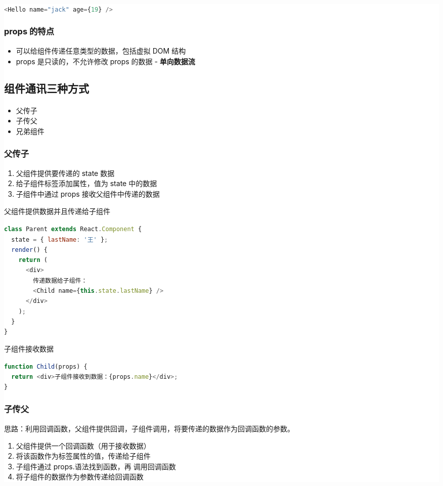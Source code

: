 ```js
<Hello name="jack" age={19} />
```

### props 的特点

- 可以给组件传递任意类型的数据，包括虚拟 DOM 结构
- props 是只读的，不允许修改 props 的数据 - **单向数据流**

## 组件通讯三种方式

- 父传子
- 子传父
- 兄弟组件

### 父传子

1. 父组件提供要传递的 state 数据
2. 给子组件标签添加属性，值为 state 中的数据
3. 子组件中通过 props 接收父组件中传递的数据

父组件提供数据并且传递给子组件

```js
class Parent extends React.Component {
  state = { lastName: '王' };
  render() {
    return (
      <div>
        传递数据给子组件：
        <Child name={this.state.lastName} />
      </div>
    );
  }
}
```

子组件接收数据

```js
function Child(props) {
  return <div>子组件接收到数据：{props.name}</div>;
}
```

###

### 子传父

思路：利用回调函数，父组件提供回调，子组件调用，将要传递的数据作为回调函数的参数。

1. 父组件提供一个回调函数（用于接收数据）
2. 将该函数作为标签属性的值，传递给子组件
3. 子组件通过 props.语法找到函数，再 调用回调函数
4. 将子组件的数据作为参数传递给回调函数
